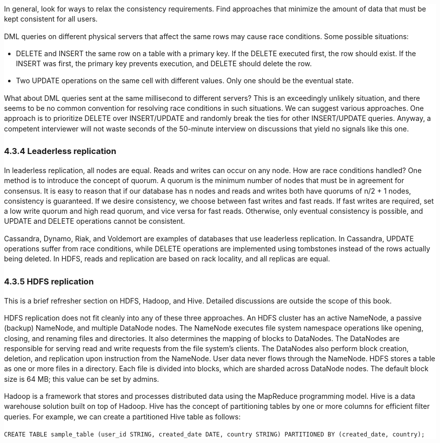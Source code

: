 In general, look for ways to relax the consistency requirements. Find approaches that minimize the amount of data that must be kept consistent for all users.

DML queries on different physical servers that affect the same rows may cause race conditions. Some possible situations:

- DELETE and INSERT the same row on a table with a primary key. If the DELETE executed first, the row should exist. If the INSERT was first, the primary key prevents execution, and DELETE should delete the row.
    
- Two UPDATE operations on the same cell with different values. Only one should be the eventual state.
    

What about DML queries sent at the same millisecond to different servers? This is an exceedingly unlikely situation, and there seems to be no common convention for resolving race conditions in such situations. We can suggest various approaches. One approach is to prioritize DELETE over INSERT/UPDATE and randomly break the ties for other INSERT/UPDATE queries. Anyway, a competent interviewer will not waste seconds of the 50-minute interview on discussions that yield no signals like this one.

### 4.3.4 Leaderless replication

In leaderless replication, all nodes are equal. Reads and writes can occur on any node. How are race conditions handled? One method is to introduce the concept of quorum. A quorum is the minimum number of nodes that must be in agreement for consensus. It is easy to reason that if our database has n nodes and reads and writes both have quorums of n/2 + 1 nodes, consistency is guaranteed. If we desire consistency, we choose between fast writes and fast reads. If fast writes are required, set a low write quorum and high read quorum, and vice versa for fast reads. Otherwise, only eventual consistency is possible, and UPDATE and DELETE operations cannot be consistent.

Cassandra, Dynamo, Riak, and Voldemort are examples of databases that use leaderless replication. In Cassandra, UPDATE operations suffer from race conditions, while DELETE operations are implemented using tombstones instead of the rows actually being deleted. In HDFS, reads and replication are based on rack locality, and all replicas are equal.

### 4.3.5 HDFS replication

This is a brief refresher section on HDFS, Hadoop, and Hive. Detailed discussions are outside the scope of this book.

HDFS replication does not fit cleanly into any of these three approaches. An HDFS cluster has an active NameNode, a passive (backup) NameNode, and multiple DataNode nodes. The NameNode executes file system namespace operations like opening, closing, and renaming files and directories. It also determines the mapping of blocks to DataNodes. The DataNodes are responsible for serving read and write requests from the file system’s clients. The DataNodes also perform block creation, deletion, and replication upon instruction from the NameNode. User data never flows through the NameNode. HDFS stores a table as one or more files in a directory. Each file is divided into blocks, which are sharded across DataNode nodes. The default block size is 64 MB; this value can be set by admins.

Hadoop is a framework that stores and processes distributed data using the MapReduce programming model. Hive is a data warehouse solution built on top of Hadoop. Hive has the concept of partitioning tables by one or more columns for efficient filter queries. For example, we can create a partitioned Hive table as follows:

```
CREATE TABLE sample_table (user_id STRING, created_date DATE, country STRING) PARTITIONED BY (created_date, country);
```
